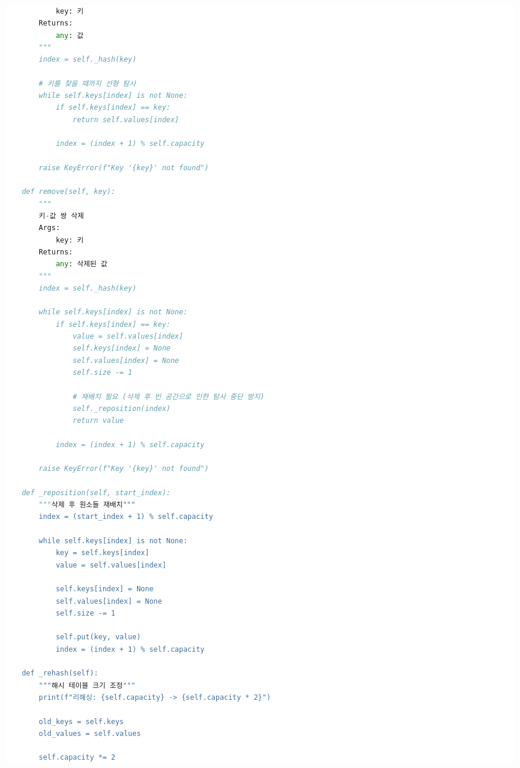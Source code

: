 ```python
            key: 키
        Returns:
            any: 값
        """
        index = self._hash(key)
        
        # 키를 찾을 때까지 선형 탐사
        while self.keys[index] is not None:
            if self.keys[index] == key:
                return self.values[index]
            
            index = (index + 1) % self.capacity
        
        raise KeyError(f"Key '{key}' not found")
    
    def remove(self, key):
        """
        키-값 쌍 삭제
        Args:
            key: 키
        Returns:
            any: 삭제된 값
        """
        index = self._hash(key)
        
        while self.keys[index] is not None:
            if self.keys[index] == key:
                value = self.values[index]
                self.keys[index] = None
                self.values[index] = None
                self.size -= 1
                
                # 재배치 필요 (삭제 후 빈 공간으로 인한 탐사 중단 방지)
                self._reposition(index)
                return value
            
            index = (index + 1) % self.capacity
        
        raise KeyError(f"Key '{key}' not found")
    
    def _reposition(self, start_index):
        """삭제 후 원소들 재배치"""
        index = (start_index + 1) % self.capacity
        
        while self.keys[index] is not None:
            key = self.keys[index]
            value = self.values[index]
            
            self.keys[index] = None
            self.values[index] = None
            self.size -= 1
            
            self.put(key, value)
            index = (index + 1) % self.capacity
    
    def _rehash(self):
        """해시 테이블 크기 조정"""
        print(f"리해싱: {self.capacity} -> {self.capacity * 2}")
        
        old_keys = self.keys
        old_values = self.values
        
        self.capacity *= 2
```